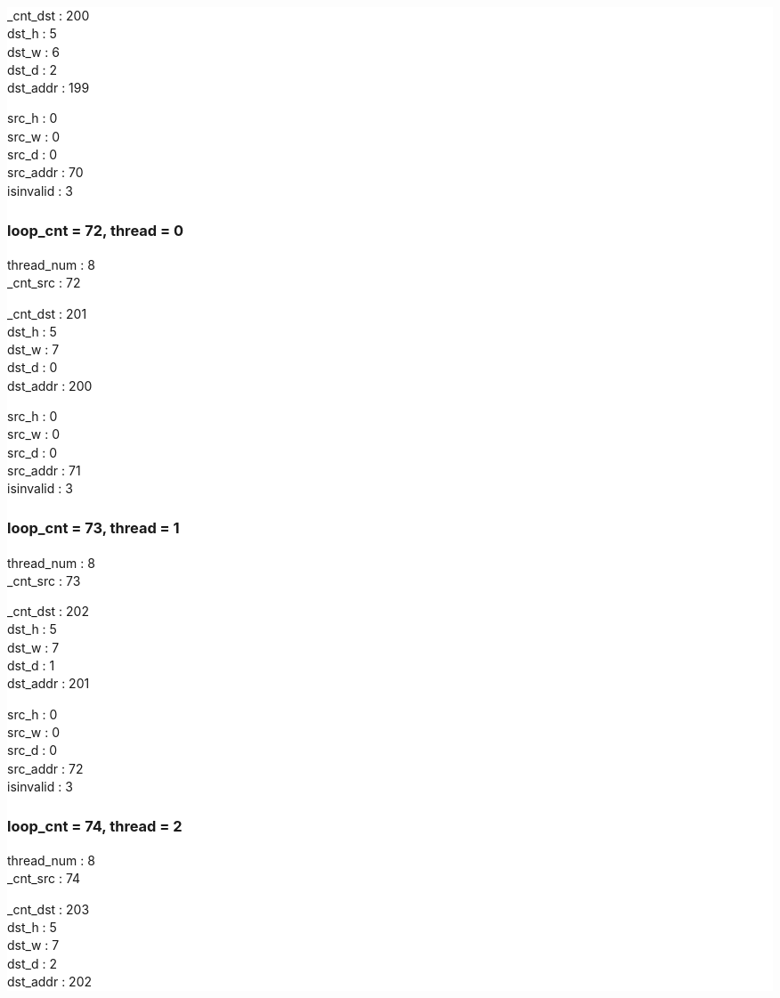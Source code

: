 _cnt_dst : 200  
dst_h : 5  
dst_w : 6  
dst_d : 2  
dst_addr : 199  

src_h : 0  
src_w : 0  
src_d : 0  
src_addr : 70  
isinvalid : 3  


### loop_cnt = 72, thread = 0  

thread_num : 8  
_cnt_src : 72  

_cnt_dst : 201  
dst_h : 5  
dst_w : 7  
dst_d : 0  
dst_addr : 200  

src_h : 0  
src_w : 0  
src_d : 0  
src_addr : 71  
isinvalid : 3  

### loop_cnt = 73, thread = 1  

thread_num : 8  
_cnt_src : 73  

_cnt_dst : 202  
dst_h : 5  
dst_w : 7  
dst_d : 1  
dst_addr : 201  

src_h : 0  
src_w : 0  
src_d : 0  
src_addr : 72  
isinvalid : 3  

### loop_cnt = 74, thread = 2  

thread_num : 8  
_cnt_src : 74  

_cnt_dst : 203  
dst_h : 5  
dst_w : 7  
dst_d : 2  
dst_addr : 202  
